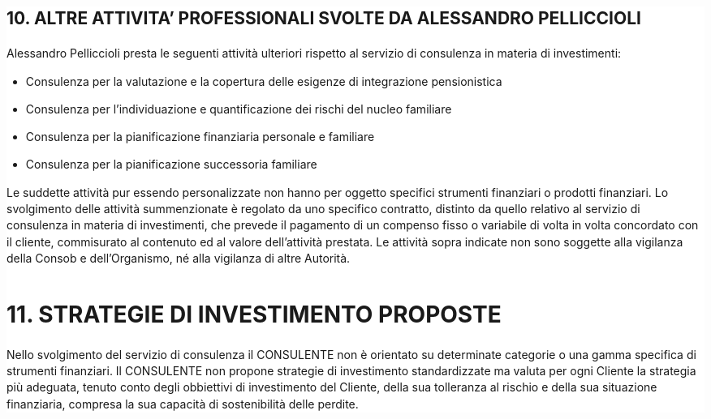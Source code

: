 ## 10. ALTRE ATTIVITA’ PROFESSIONALI SVOLTE DA ALESSANDRO PELLICCIOLI
Alessandro Pelliccioli presta le seguenti attività ulteriori rispetto al servizio di consulenza in materia di investimenti: 

* Consulenza per la valutazione e la copertura delle esigenze di integrazione pensionistica 

* Consulenza per l’individuazione e quantificazione dei rischi del nucleo familiare

* Consulenza per la pianificazione finanziaria personale e familiare 

* Consulenza per la pianificazione successoria familiare

Le suddette attività pur essendo personalizzate non hanno per oggetto specifici strumenti finanziari o prodotti finanziari. 
Lo svolgimento delle attività summenzionate è regolato da uno specifico contratto, distinto da quello relativo al servizio di consulenza in materia di investimenti, che prevede il pagamento di un compenso fisso o variabile di volta in volta concordato con il cliente, commisurato al contenuto ed al valore dell’attività prestata. 
Le attività sopra indicate non sono soggette alla vigilanza della Consob e dell’Organismo, né alla vigilanza di altre Autorità. 

# 11. STRATEGIE DI INVESTIMENTO PROPOSTE
Nello svolgimento del servizio di consulenza il CONSULENTE non è orientato su determinate  categorie o una gamma specifica di strumenti finanziari.
Il CONSULENTE non propone strategie di investimento standardizzate ma valuta per ogni Cliente la strategia più adeguata, tenuto conto degli obbiettivi di investimento del Cliente,  della sua tolleranza al rischio e della sua situazione finanziaria, compresa la sua capacità di sostenibilità delle perdite.
